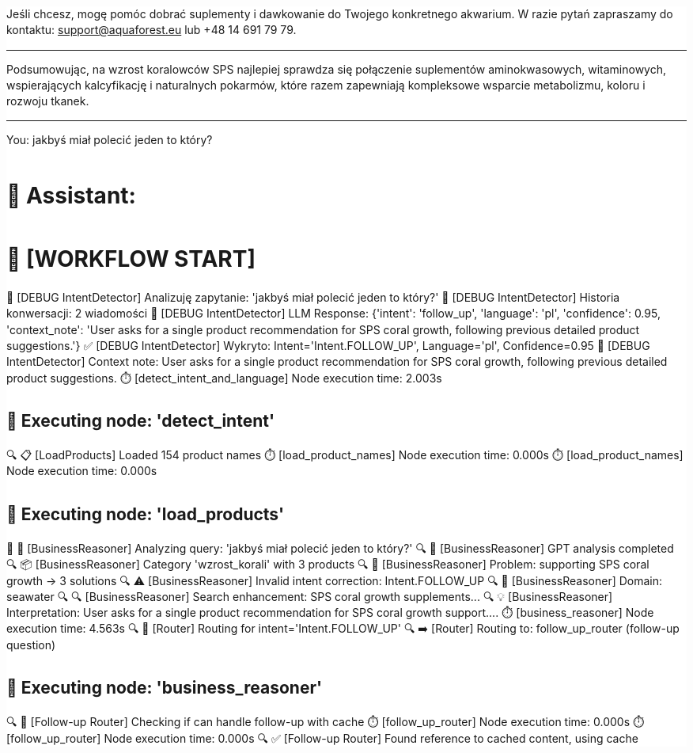 
Jeśli chcesz, mogę pomóc dobrać suplementy i dawkowanie do Twojego konkretnego akwarium. W razie pytań zapraszamy do kontaktu: support@aquaforest.eu lub +48 14 691 79 79.

---

Podsumowując, na wzrost koralowców SPS najlepiej sprawdza się połączenie suplementów aminokwasowych, witaminowych, wspierających kalcyfikację i naturalnych pokarmów, które razem zapewniają kompleksowe wsparcie metabolizmu, koloru i rozwoju tkanek.

------------------------------------------------------------

You: jakbyś miał polecić jeden to który?

🤖 Assistant:
============================================================
🚀 [WORKFLOW START]
============================================================

🎯 [DEBUG IntentDetector] Analizuję zapytanie: 'jakbyś miał polecić jeden to który?'
💬 [DEBUG IntentDetector] Historia konwersacji: 2 wiadomości
🤖 [DEBUG IntentDetector] LLM Response: {'intent': 'follow_up', 'language': 'pl', 'confidence': 0.95, 'context_note': 'User asks for a single product recommendation for SPS coral growth, following previous detailed product suggestions.'}
✅ [DEBUG IntentDetector] Wykryto: Intent='Intent.FOLLOW_UP', Language='pl', Confidence=0.95
🧠 [DEBUG IntentDetector] Context note: User asks for a single product recommendation for SPS coral growth, following previous detailed product suggestions.
⏱️  [detect_intent_and_language] Node execution time: 2.003s

📍 Executing node: 'detect_intent'
----------------------------------------
🔍 📋 [LoadProducts] Loaded 154 product names
⏱️  [load_product_names] Node execution time: 0.000s
⏱️  [load_product_names] Node execution time: 0.000s

📍 Executing node: 'load_products'
----------------------------------------
🧠 🧠 [BusinessReasoner] Analyzing query: 'jakbyś miał polecić jeden to który?'
🔍 🤖 [BusinessReasoner] GPT analysis completed
🔍 📦 [BusinessReasoner] Category 'wzrost_korali' with 3 products
🔍 🔧 [BusinessReasoner] Problem: supporting SPS coral growth → 3 solutions
🔍 ⚠️ [BusinessReasoner] Invalid intent correction: Intent.FOLLOW_UP
🔍 🎯 [BusinessReasoner] Domain: seawater
🔍 🔍 [BusinessReasoner] Search enhancement: SPS coral growth supplements...
🔍 💡 [BusinessReasoner] Interpretation: User asks for a single product recommendation for SPS coral growth support....
⏱️  [business_reasoner] Node execution time: 4.563s
🔍 🚦 [Router] Routing for intent='Intent.FOLLOW_UP'
🔍 ➡️ [Router] Routing to: follow_up_router (follow-up question)

📍 Executing node: 'business_reasoner'
----------------------------------------
🔍 🔄 [Follow-up Router] Checking if can handle follow-up with cache
⏱️  [follow_up_router] Node execution time: 0.000s
⏱️  [follow_up_router] Node execution time: 0.000s
🔍 ✅ [Follow-up Router] Found reference to cached content, using cache
